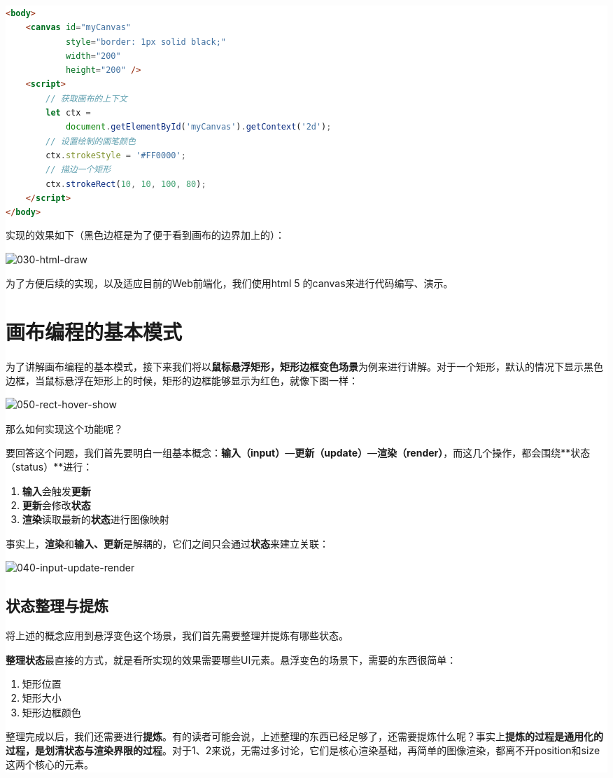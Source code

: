 ```html
<body>
    <canvas id="myCanvas" 
            style="border: 1px solid black;"
            width="200" 
            height="200" />
    <script>
        // 获取画布的上下文
        let ctx = 
            document.getElementById('myCanvas').getContext('2d');
        // 设置绘制的画笔颜色
        ctx.strokeStyle = '#FF0000';
        // 描边一个矩形
        ctx.strokeRect(10, 10, 100, 80);
    </script>
</body>
```

实现的效果如下（黑色边框是为了便于看到画布的边界加上的）：

![030-html-draw](https://cdn.jsdelivr.net/gh/w4ngzhen/CDN/images/post/2021-11-11-canvas/030-html-draw.jpg)

为了方便后续的实现，以及适应目前的Web前端化，我们使用html 5 的canvas来进行代码编写、演示。

# 画布编程的基本模式

为了讲解画布编程的基本模式，接下来我们将以**鼠标悬浮矩形，矩形边框变色场景**为例来进行讲解。对于一个矩形，默认的情况下显示黑色边框，当鼠标悬浮在矩形上的时候，矩形的边框能够显示为红色，就像下图一样：

![050-rect-hover-show](https://cdn.jsdelivr.net/gh/w4ngzhen/CDN/images/post/2021-11-11-canvas/050-rect-hover-show.gif)

那么如何实现这个功能呢？

要回答这个问题，我们首先要明白一组基本概念：**输入（input）**—**更新（update）**—**渲染（render）**，而这几个操作，都会围绕**状态（status）**进行：

1. **输入**会触发**更新**
2. **更新**会修改**状态**
3. **渲染**读取最新的**状态**进行图像映射

事实上，**渲染**和**输入、更新**是解耦的，它们之间只会通过**状态**来建立关联：

![040-input-update-render](https://cdn.jsdelivr.net/gh/w4ngzhen/CDN/images/post/2021-11-11-canvas/040-input-update-render.jpg)

## 状态整理与提炼

将上述的概念应用到悬浮变色这个场景，我们首先需要整理并提炼有哪些状态。

**整理状态**最直接的方式，就是看所实现的效果需要哪些UI元素。悬浮变色的场景下，需要的东西很简单：

1. 矩形位置
2. 矩形大小
3. 矩形边框颜色

整理完成以后，我们还需要进行**提炼**。有的读者可能会说，上述整理的东西已经足够了，还需要提炼什么呢？事实上**提炼的过程是通用化的过程，是划清状态与渲染界限的过程**。对于1、2来说，无需过多讨论，它们是核心渲染基础，再简单的图像渲染，都离不开position和size这两个核心的元素。
